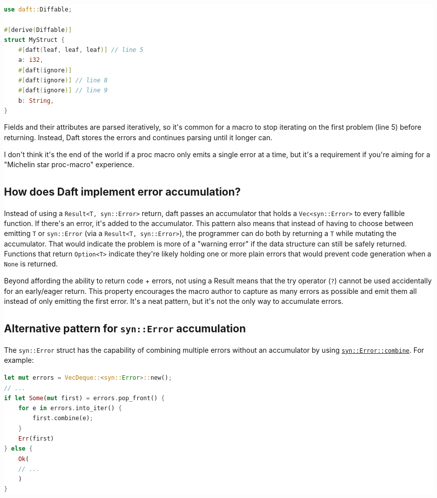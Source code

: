 ```rust
use daft::Diffable;

#[derive(Diffable)]
struct MyStruct {
    #[daft(leaf, leaf, leaf)] // line 5
    a: i32,
    #[daft(ignore)]
    #[daft(ignore)] // line 8
    #[daft(ignore)] // line 9
    b: String,
}
```

Fields and their attributes are parsed iteratively, so it's common for a macro to stop iterating on the first problem (line 5) before returning. Instead, Daft stores the errors and continues parsing until it longer can.

I don't think it's the end of the world if a proc macro only emits a single error at a time, but it's a requirement if you're aiming for a "Michelin star proc-macro" experience.

## How does Daft implement error accumulation?

Instead of using a `Result<T, syn::Error>` return, daft passes an accumulator that holds a `Vec<syn::Error>` to every fallible function.  If there's an error, it's added to the accumulator.
This pattern also means that instead of having to choose between emitting `T` or `syn::Error` (via a `Result<T, syn::Error>`), the programmer can do both by returning a `T` while mutating the accumulator. That would indicate the problem is more of a "warning error" if the data structure can still be safely returned. Functions that return `Option<T>` indicate they're likely holding one or more plain errors that would prevent code generation when a `None` is returned.

Beyond affording the ability to return code + errors, not using a Result means that the try operator (`?`) cannot be used accidentally for an early/eager return. This property encourages the macro author to capture as many errors as possible and emit them all instead of only emitting the first error. It's a neat pattern, but it's not the only way to accumulate errors.

## Alternative pattern for `syn::Error` accumulation

The `syn::Error` struct has the capability of combining multiple errors without an accumulator by using [`syn::Error::combine`](https://docs.rs/syn/2.0.100/syn/struct.Error.html#method.combine). For example:

```rust
let mut errors = VecDeque::<syn::Error>::new();
// ...
if let Some(mut first) = errors.pop_front() {
    for e in errors.into_iter() {
        first.combine(e);
    }
    Err(first)
} else {
    Ok(
    // ...
    )
}
```
